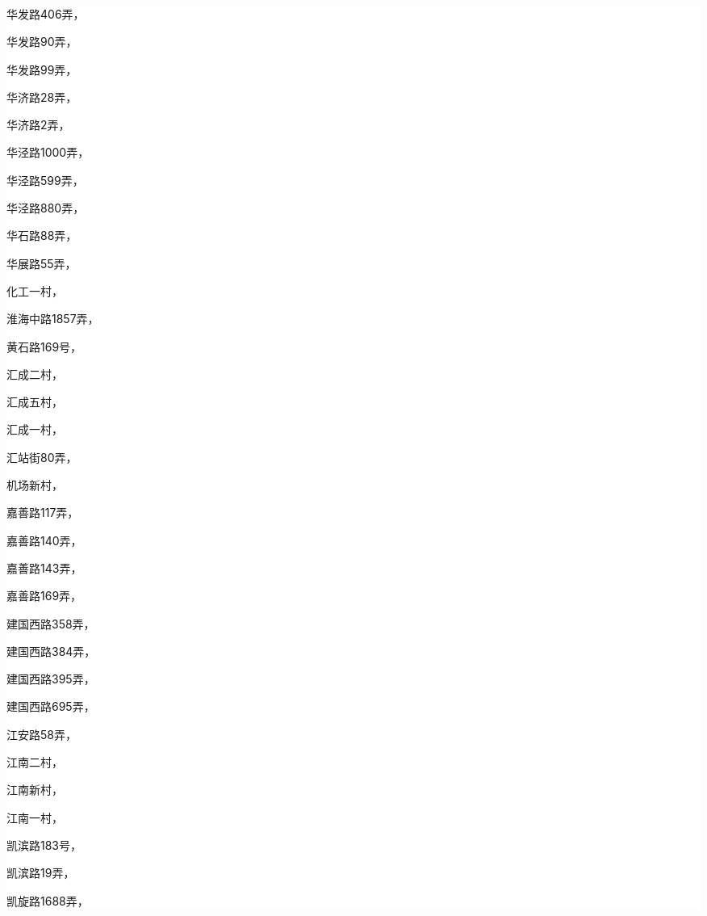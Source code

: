 华发路406弄，

华发路90弄，

华发路99弄，

华济路28弄，

华济路2弄，

华泾路1000弄，

华泾路599弄，

华泾路880弄，

华石路88弄，

华展路55弄，

化工一村，

淮海中路1857弄，

黄石路169号，

汇成二村，

汇成五村，

汇成一村，

汇站街80弄，

机场新村，

嘉善路117弄，

嘉善路140弄，

嘉善路143弄，

嘉善路169弄，

建国西路358弄，

建国西路384弄，

建国西路395弄，

建国西路695弄，

江安路58弄，

江南二村，

江南新村，

江南一村，

凯滨路183号，

凯滨路19弄，

凯旋路1688弄，
